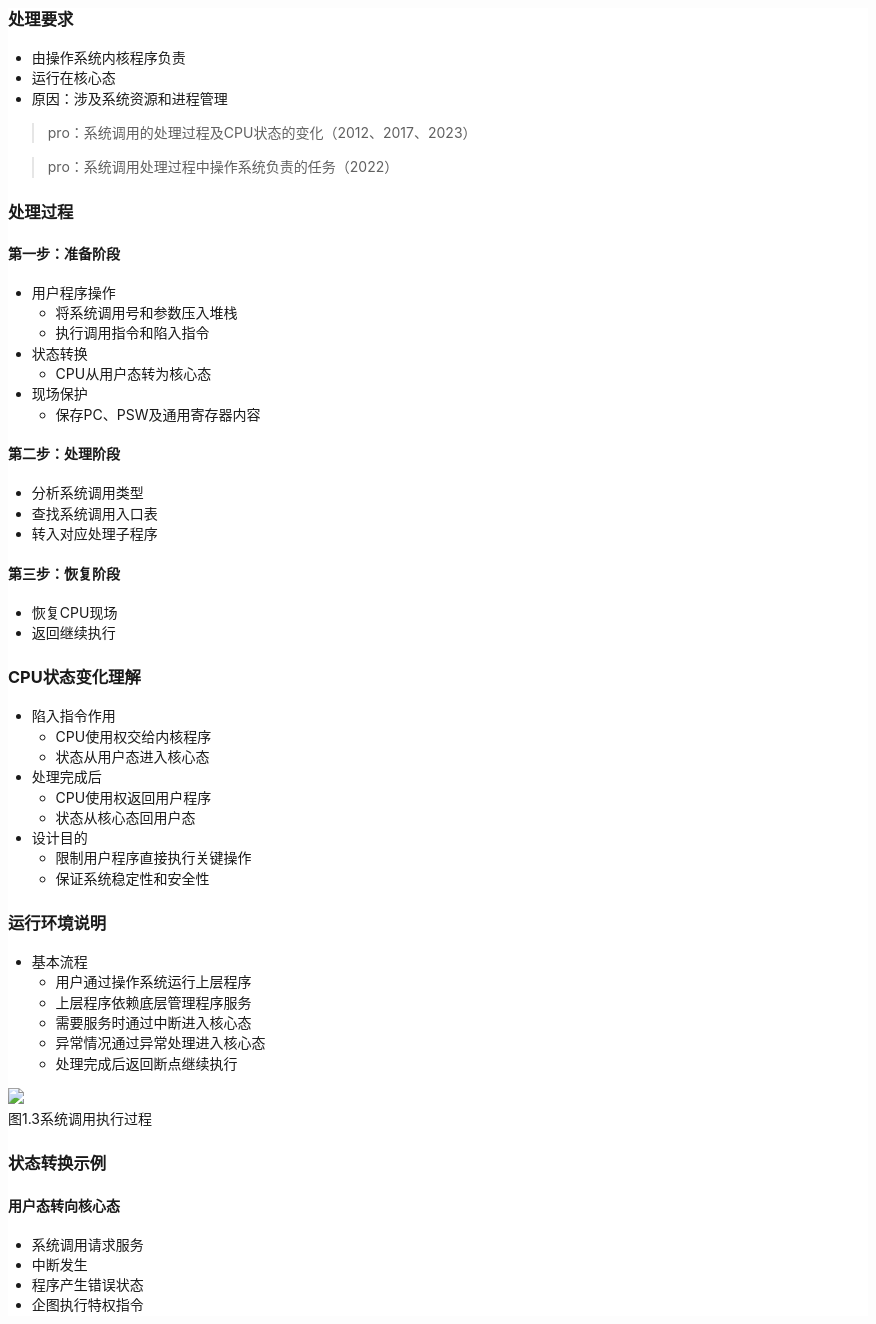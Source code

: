### 处理要求
- 由操作系统内核程序负责
- 运行在核心态
- 原因：涉及系统资源和进程管理

>pro：系统调用的处理过程及CPU状态的变化（2012、2017、2023）  

>pro：系统调用处理过程中操作系统负责的任务（2022）  

### 处理过程
#### 第一步：准备阶段
- 用户程序操作
  - 将系统调用号和参数压入堆栈
  - 执行调用指令和陷入指令
- 状态转换
  - CPU从用户态转为核心态
- 现场保护
  - 保存PC、PSW及通用寄存器内容

#### 第二步：处理阶段
- 分析系统调用类型
- 查找系统调用入口表
- 转入对应处理子程序

#### 第三步：恢复阶段
- 恢复CPU现场
- 返回继续执行

### CPU状态变化理解
- 陷入指令作用
  - CPU使用权交给内核程序
  - 状态从用户态进入核心态
- 处理完成后
  - CPU使用权返回用户程序
  - 状态从核心态回用户态
- 设计目的
  - 限制用户程序直接执行关键操作
  - 保证系统稳定性和安全性

### 运行环境说明
- 基本流程
  - 用户通过操作系统运行上层程序
  - 上层程序依赖底层管理程序服务
  - 需要服务时通过中断进入核心态
  - 异常情况通过异常处理进入核心态
  - 处理完成后返回断点继续执行

![](https://cdn-mineru.openxlab.org.cn/model-mineru/prod/b1906f3c0ca66238f8d17735d697a2137fc1f07f9548f85837ea5f14001eeb54.jpg)  
图1.3系统调用执行过程  

### 状态转换示例
#### 用户态转向核心态
- 系统调用请求服务
- 中断发生
- 程序产生错误状态
- 企图执行特权指令
